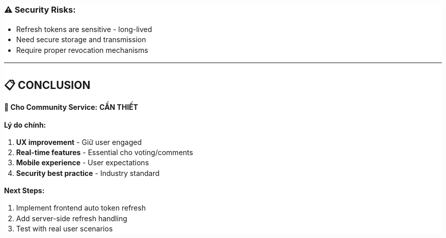 ### **⚠️ Security Risks:**
- Refresh tokens are sensitive - long-lived
- Need secure storage and transmission
- Require proper revocation mechanisms

---

## 📋 CONCLUSION

**🎯 Cho Community Service:** **CẦN THIẾT**

**Lý do chính:**
1. **UX improvement** - Giữ user engaged
2. **Real-time features** - Essential cho voting/comments
3. **Mobile experience** - User expectations
4. **Security best practice** - Industry standard

**Next Steps:**
1. Implement frontend auto token refresh
2. Add server-side refresh handling
3. Test with real user scenarios
